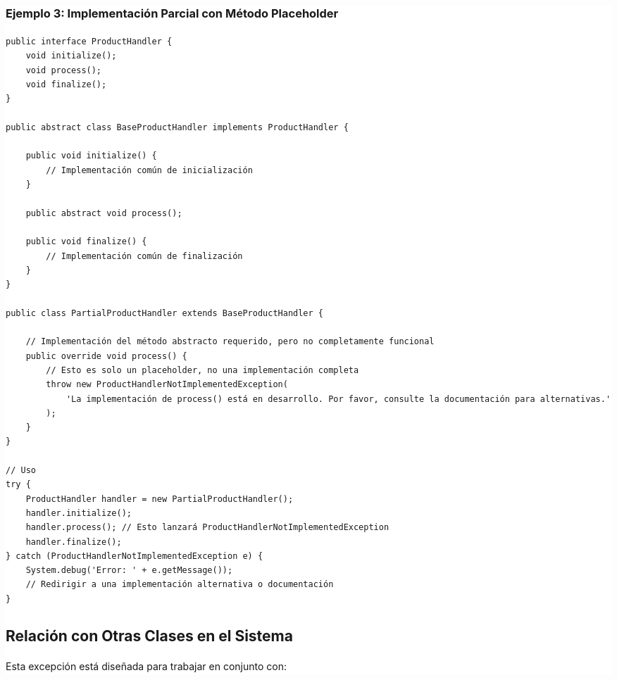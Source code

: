 ### Ejemplo 3: Implementación Parcial con Método Placeholder

```apex
public interface ProductHandler {
    void initialize();
    void process();
    void finalize();
}

public abstract class BaseProductHandler implements ProductHandler {
    
    public void initialize() {
        // Implementación común de inicialización
    }
    
    public abstract void process();
    
    public void finalize() {
        // Implementación común de finalización
    }
}

public class PartialProductHandler extends BaseProductHandler {
    
    // Implementación del método abstracto requerido, pero no completamente funcional
    public override void process() {
        // Esto es solo un placeholder, no una implementación completa
        throw new ProductHandlerNotImplementedException(
            'La implementación de process() está en desarrollo. Por favor, consulte la documentación para alternativas.'
        );
    }
}

// Uso
try {
    ProductHandler handler = new PartialProductHandler();
    handler.initialize();
    handler.process(); // Esto lanzará ProductHandlerNotImplementedException
    handler.finalize();
} catch (ProductHandlerNotImplementedException e) {
    System.debug('Error: ' + e.getMessage());
    // Redirigir a una implementación alternativa o documentación
}
```

## Relación con Otras Clases en el Sistema

Esta excepción está diseñada para trabajar en conjunto con:
